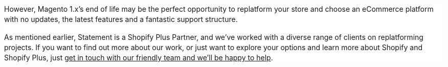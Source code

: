However, Magento 1.x’s end of life may be the perfect opportunity to replatform your store and choose an eCommerce platform with no updates, the latest features and a fantastic support structure.

As mentioned earlier, Statement is a Shopify Plus Partner, and we’ve worked with a diverse range of clients on replatforming projects. If you want to find out more about our work, or just want to explore your options and learn more about Shopify and Shopify Plus, just [get in touch with our friendly team and we’ll be happy to help](https://www.statementagency.com/contact-us).
